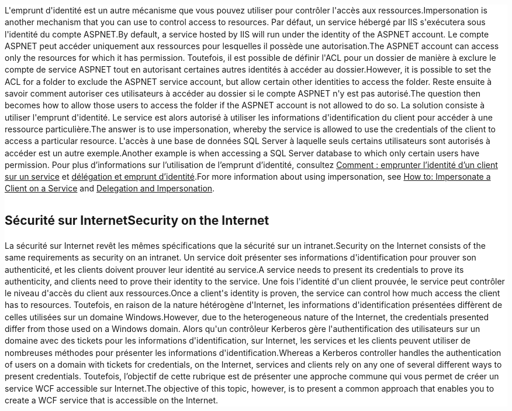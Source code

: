 <span data-ttu-id="fc7f9-161">L'emprunt d'identité est un autre mécanisme que vous pouvez utiliser pour contrôler l'accès aux ressources.</span><span class="sxs-lookup"><span data-stu-id="fc7f9-161">Impersonation is another mechanism that you can use to control access to resources.</span></span> <span data-ttu-id="fc7f9-162">Par défaut, un service hébergé par IIS s'exécutera sous l'identité du compte ASPNET.</span><span class="sxs-lookup"><span data-stu-id="fc7f9-162">By default, a service hosted by IIS will run under the identity of the ASPNET account.</span></span> <span data-ttu-id="fc7f9-163">Le compte ASPNET peut accéder uniquement aux ressources pour lesquelles il possède une autorisation.</span><span class="sxs-lookup"><span data-stu-id="fc7f9-163">The ASPNET account can access only the resources for which it has permission.</span></span> <span data-ttu-id="fc7f9-164">Toutefois, il est possible de définir l'ACL pour un dossier de manière à exclure le compte de service ASPNET tout en autorisant certaines autres identités à accéder au dossier.</span><span class="sxs-lookup"><span data-stu-id="fc7f9-164">However, it is possible to set the ACL for a folder to exclude the ASPNET service account, but allow certain other identities to access the folder.</span></span> <span data-ttu-id="fc7f9-165">Reste ensuite à savoir comment autoriser ces utilisateurs à accéder au dossier si le compte ASPNET n'y est pas autorisé.</span><span class="sxs-lookup"><span data-stu-id="fc7f9-165">The question then becomes how to allow those users to access the folder if the ASPNET account is not allowed to do so.</span></span> <span data-ttu-id="fc7f9-166">La solution consiste à utiliser l'emprunt d'identité. Le service est alors autorisé à utiliser les informations d'identification du client pour accéder à une ressource particulière.</span><span class="sxs-lookup"><span data-stu-id="fc7f9-166">The answer is to use impersonation, whereby the service is allowed to use the credentials of the client to access a particular resource.</span></span> <span data-ttu-id="fc7f9-167">L'accès à une base de données SQL Server à laquelle seuls certains utilisateurs sont autorisés à accéder est un autre exemple.</span><span class="sxs-lookup"><span data-stu-id="fc7f9-167">Another example is when accessing a SQL Server database to which only certain users have permission.</span></span> <span data-ttu-id="fc7f9-168">Pour plus d’informations sur l’utilisation de l’emprunt d’identité, consultez [Comment : emprunter l’identité d’un client sur un service](how-to-impersonate-a-client-on-a-service.md) et [délégation et emprunt d’identité](./feature-details/delegation-and-impersonation-with-wcf.md).</span><span class="sxs-lookup"><span data-stu-id="fc7f9-168">For more information about using impersonation, see [How to: Impersonate a Client on a Service](how-to-impersonate-a-client-on-a-service.md) and [Delegation and Impersonation](./feature-details/delegation-and-impersonation-with-wcf.md).</span></span>  
  
## <a name="security-on-the-internet"></a><span data-ttu-id="fc7f9-169">Sécurité sur Internet</span><span class="sxs-lookup"><span data-stu-id="fc7f9-169">Security on the Internet</span></span>  
 <span data-ttu-id="fc7f9-170">La sécurité sur Internet revêt les mêmes spécifications que la sécurité sur un intranet.</span><span class="sxs-lookup"><span data-stu-id="fc7f9-170">Security on the Internet consists of the same requirements as security on an intranet.</span></span> <span data-ttu-id="fc7f9-171">Un service doit présenter ses informations d'identification pour prouver son authenticité, et les clients doivent prouver leur identité au service.</span><span class="sxs-lookup"><span data-stu-id="fc7f9-171">A service needs to present its credentials to prove its authenticity, and clients need to prove their identity to the service.</span></span> <span data-ttu-id="fc7f9-172">Une fois l'identité d'un client prouvée, le service peut contrôler le niveau d'accès du client aux ressources.</span><span class="sxs-lookup"><span data-stu-id="fc7f9-172">Once a client's identity is proven, the service can control how much access the client has to resources.</span></span> <span data-ttu-id="fc7f9-173">Toutefois, en raison de la nature hétérogène d'Internet, les informations d'identification présentées diffèrent de celles utilisées sur un domaine Windows.</span><span class="sxs-lookup"><span data-stu-id="fc7f9-173">However, due to the heterogeneous nature of the Internet, the credentials presented differ from those used on a Windows domain.</span></span> <span data-ttu-id="fc7f9-174">Alors qu'un contrôleur Kerberos gère l'authentification des utilisateurs sur un domaine avec des tickets pour les informations d'identification, sur Internet, les services et les clients peuvent utiliser de nombreuses méthodes pour présenter les informations d'identification.</span><span class="sxs-lookup"><span data-stu-id="fc7f9-174">Whereas a Kerberos controller handles the authentication of users on a domain with tickets for credentials, on the Internet, services and clients rely on any one of several different ways to present credentials.</span></span> <span data-ttu-id="fc7f9-175">Toutefois, l’objectif de cette rubrique est de présenter une approche commune qui vous permet de créer un service WCF accessible sur Internet.</span><span class="sxs-lookup"><span data-stu-id="fc7f9-175">The objective of this topic, however, is to present a common approach that enables you to create a WCF service that is accessible on the Internet.</span></span>  
  